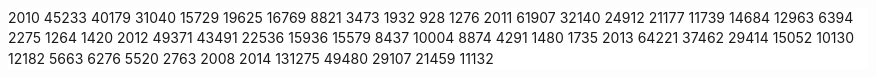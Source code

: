   </tr>
  <tr>
   <td style="text-align:left;"> 2010 </td>
   <td style="text-align:right;"> 45233 </td>
   <td style="text-align:right;"> 40179 </td>
   <td style="text-align:right;"> 31040 </td>
   <td style="text-align:right;"> 15729 </td>
   <td style="text-align:right;"> 19625 </td>
   <td style="text-align:right;"> 16769 </td>
   <td style="text-align:right;"> 8821 </td>
   <td style="text-align:right;"> 3473 </td>
   <td style="text-align:right;"> 1932 </td>
   <td style="text-align:right;"> 928 </td>
   <td style="text-align:right;"> 1276 </td>
  </tr>
  <tr>
   <td style="text-align:left;"> 2011 </td>
   <td style="text-align:right;"> 61907 </td>
   <td style="text-align:right;"> 32140 </td>
   <td style="text-align:right;"> 24912 </td>
   <td style="text-align:right;"> 21177 </td>
   <td style="text-align:right;"> 11739 </td>
   <td style="text-align:right;"> 14684 </td>
   <td style="text-align:right;"> 12963 </td>
   <td style="text-align:right;"> 6394 </td>
   <td style="text-align:right;"> 2275 </td>
   <td style="text-align:right;"> 1264 </td>
   <td style="text-align:right;"> 1420 </td>
  </tr>
  <tr>
   <td style="text-align:left;"> 2012 </td>
   <td style="text-align:right;"> 49371 </td>
   <td style="text-align:right;"> 43491 </td>
   <td style="text-align:right;"> 22536 </td>
   <td style="text-align:right;"> 15936 </td>
   <td style="text-align:right;"> 15579 </td>
   <td style="text-align:right;"> 8437 </td>
   <td style="text-align:right;"> 10004 </td>
   <td style="text-align:right;"> 8874 </td>
   <td style="text-align:right;"> 4291 </td>
   <td style="text-align:right;"> 1480 </td>
   <td style="text-align:right;"> 1735 </td>
  </tr>
  <tr>
   <td style="text-align:left;"> 2013 </td>
   <td style="text-align:right;"> 64221 </td>
   <td style="text-align:right;"> 37462 </td>
   <td style="text-align:right;"> 29414 </td>
   <td style="text-align:right;"> 15052 </td>
   <td style="text-align:right;"> 10130 </td>
   <td style="text-align:right;"> 12182 </td>
   <td style="text-align:right;"> 5663 </td>
   <td style="text-align:right;"> 6276 </td>
   <td style="text-align:right;"> 5520 </td>
   <td style="text-align:right;"> 2763 </td>
   <td style="text-align:right;"> 2008 </td>
  </tr>
  <tr>
   <td style="text-align:left;"> 2014 </td>
   <td style="text-align:right;"> 131275 </td>
   <td style="text-align:right;"> 49480 </td>
   <td style="text-align:right;"> 29107 </td>
   <td style="text-align:right;"> 21459 </td>
   <td style="text-align:right;"> 11132 </td>